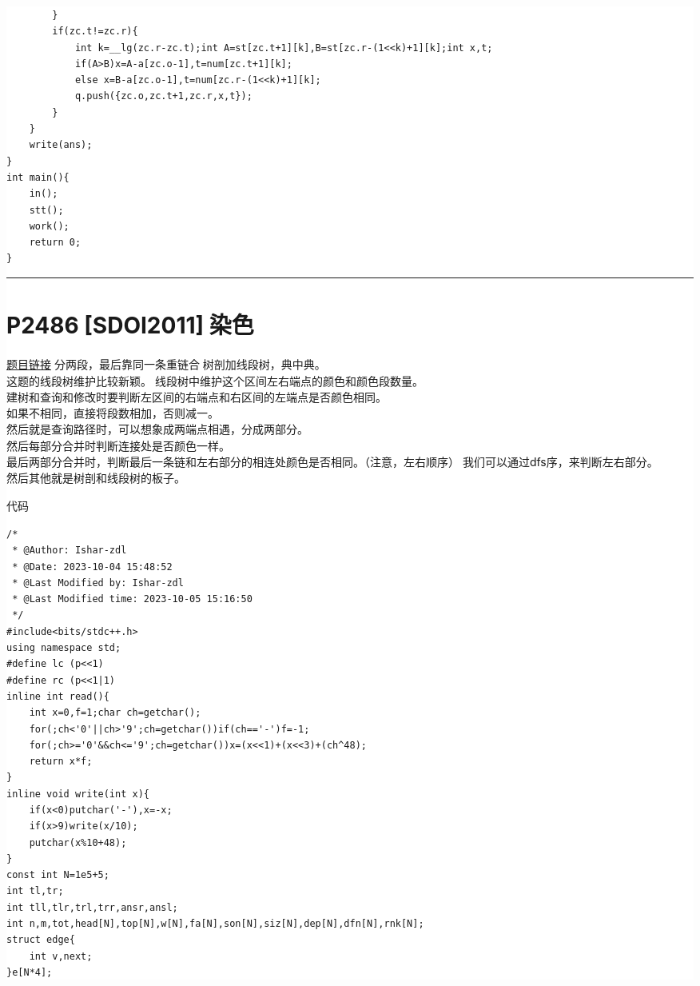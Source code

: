 ```
        }
        if(zc.t!=zc.r){
            int k=__lg(zc.r-zc.t);int A=st[zc.t+1][k],B=st[zc.r-(1<<k)+1][k];int x,t;
            if(A>B)x=A-a[zc.o-1],t=num[zc.t+1][k];
            else x=B-a[zc.o-1],t=num[zc.r-(1<<k)+1][k];
            q.push({zc.o,zc.t+1,zc.r,x,t});
        }
    }
    write(ans);
}
int main(){
    in();
    stt();
    work();
    return 0;
}
```
___
# P2486 [SDOI2011] 染色
[题目链接](https://www.luogu.com.cn/problem/P2486)
分两段，最后靠同一条重链合
树剖加线段树，典中典。  
这题的线段树维护比较新颖。
线段树中维护这个区间左右端点的颜色和颜色段数量。  
建树和查询和修改时要判断左区间的右端点和右区间的左端点是否颜色相同。  
如果不相同，直接将段数相加，否则减一。  
然后就是查询路径时，可以想象成两端点相遇，分成两部分。  
然后每部分合并时判断连接处是否颜色一样。  
最后两部分合并时，判断最后一条链和左右部分的相连处颜色是否相同。（注意，左右顺序）
我们可以通过dfs序，来判断左右部分。  
然后其他就是树剖和线段树的板子。  

代码
```
/*
 * @Author: Ishar-zdl 
 * @Date: 2023-10-04 15:48:52 
 * @Last Modified by: Ishar-zdl
 * @Last Modified time: 2023-10-05 15:16:50
 */
#include<bits/stdc++.h>
using namespace std;
#define lc (p<<1)
#define rc (p<<1|1)
inline int read(){
    int x=0,f=1;char ch=getchar();
    for(;ch<'0'||ch>'9';ch=getchar())if(ch=='-')f=-1;
    for(;ch>='0'&&ch<='9';ch=getchar())x=(x<<1)+(x<<3)+(ch^48);
    return x*f;
}
inline void write(int x){
    if(x<0)putchar('-'),x=-x;
    if(x>9)write(x/10);
    putchar(x%10+48);
}
const int N=1e5+5;
int tl,tr;
int tll,tlr,trl,trr,ansr,ansl;
int n,m,tot,head[N],top[N],w[N],fa[N],son[N],siz[N],dep[N],dfn[N],rnk[N];
struct edge{
    int v,next;
}e[N*4];
```